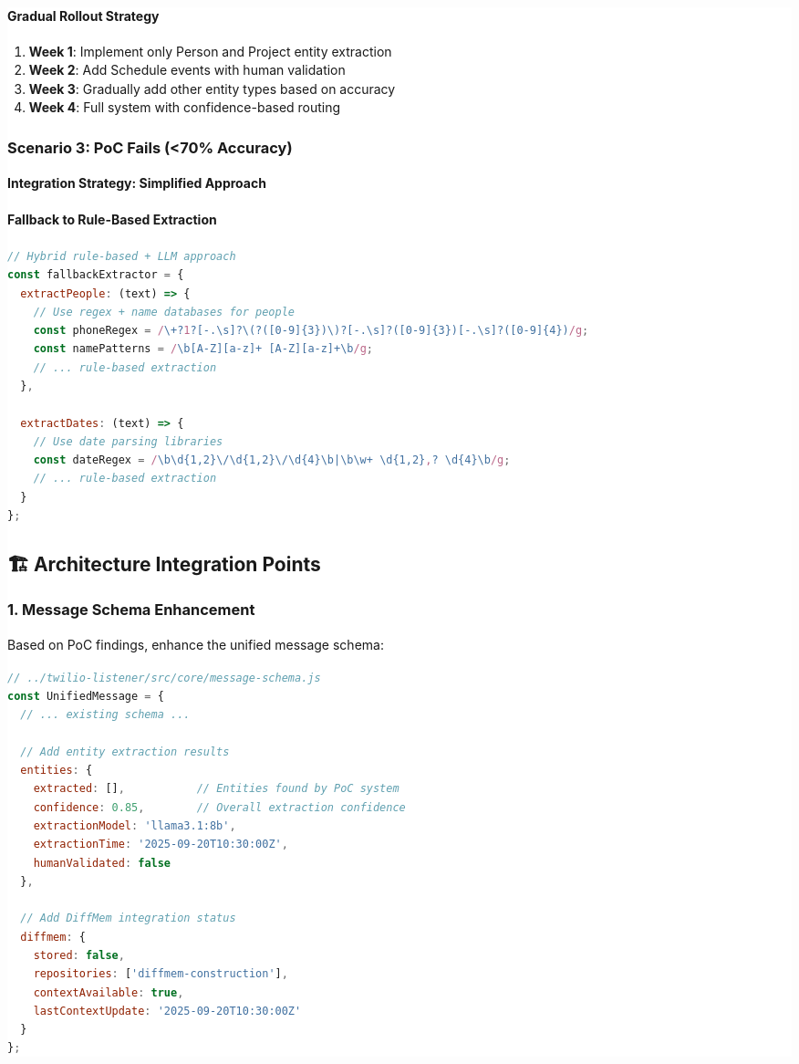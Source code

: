 #### **Gradual Rollout Strategy**
1. **Week 1**: Implement only Person and Project entity extraction
2. **Week 2**: Add Schedule events with human validation
3. **Week 3**: Gradually add other entity types based on accuracy
4. **Week 4**: Full system with confidence-based routing

### **Scenario 3: PoC Fails (<70% Accuracy)**
**Integration Strategy: Simplified Approach**

#### **Fallback to Rule-Based Extraction**
```javascript
// Hybrid rule-based + LLM approach
const fallbackExtractor = {
  extractPeople: (text) => {
    // Use regex + name databases for people
    const phoneRegex = /\+?1?[-.\s]?\(?([0-9]{3})\)?[-.\s]?([0-9]{3})[-.\s]?([0-9]{4})/g;
    const namePatterns = /\b[A-Z][a-z]+ [A-Z][a-z]+\b/g;
    // ... rule-based extraction
  },
  
  extractDates: (text) => {
    // Use date parsing libraries
    const dateRegex = /\b\d{1,2}\/\d{1,2}\/\d{4}\b|\b\w+ \d{1,2},? \d{4}\b/g;
    // ... rule-based extraction
  }
};
```

## 🏗️ **Architecture Integration Points**

### **1. Message Schema Enhancement**
Based on PoC findings, enhance the unified message schema:

```javascript
// ../twilio-listener/src/core/message-schema.js
const UnifiedMessage = {
  // ... existing schema ...
  
  // Add entity extraction results
  entities: {
    extracted: [],           // Entities found by PoC system
    confidence: 0.85,        // Overall extraction confidence
    extractionModel: 'llama3.1:8b',
    extractionTime: '2025-09-20T10:30:00Z',
    humanValidated: false
  },
  
  // Add DiffMem integration status
  diffmem: {
    stored: false,
    repositories: ['diffmem-construction'],
    contextAvailable: true,
    lastContextUpdate: '2025-09-20T10:30:00Z'
  }
};
```
